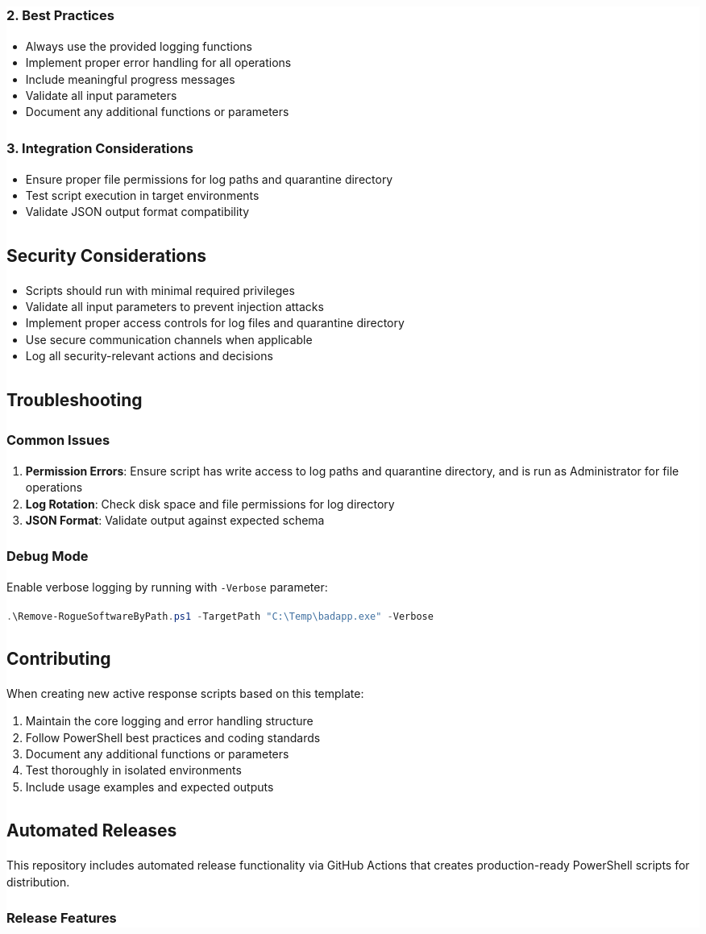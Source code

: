### 2. Best Practices
- Always use the provided logging functions
- Implement proper error handling for all operations
- Include meaningful progress messages
- Validate all input parameters
- Document any additional functions or parameters

### 3. Integration Considerations
- Ensure proper file permissions for log paths and quarantine directory
- Test script execution in target environments
- Validate JSON output format compatibility

## Security Considerations

- Scripts should run with minimal required privileges
- Validate all input parameters to prevent injection attacks
- Implement proper access controls for log files and quarantine directory
- Use secure communication channels when applicable
- Log all security-relevant actions and decisions

## Troubleshooting

### Common Issues
1. **Permission Errors**: Ensure script has write access to log paths and quarantine directory, and is run as Administrator for file operations
2. **Log Rotation**: Check disk space and file permissions for log directory
3. **JSON Format**: Validate output against expected schema

### Debug Mode
Enable verbose logging by running with `-Verbose` parameter:
```powershell
.\Remove-RogueSoftwareByPath.ps1 -TargetPath "C:\Temp\badapp.exe" -Verbose
```

## Contributing

When creating new active response scripts based on this template:
1. Maintain the core logging and error handling structure
2. Follow PowerShell best practices and coding standards
3. Document any additional functions or parameters
4. Test thoroughly in isolated environments
5. Include usage examples and expected outputs

## Automated Releases

This repository includes automated release functionality via GitHub Actions that creates production-ready PowerShell scripts for distribution.

### Release Features
